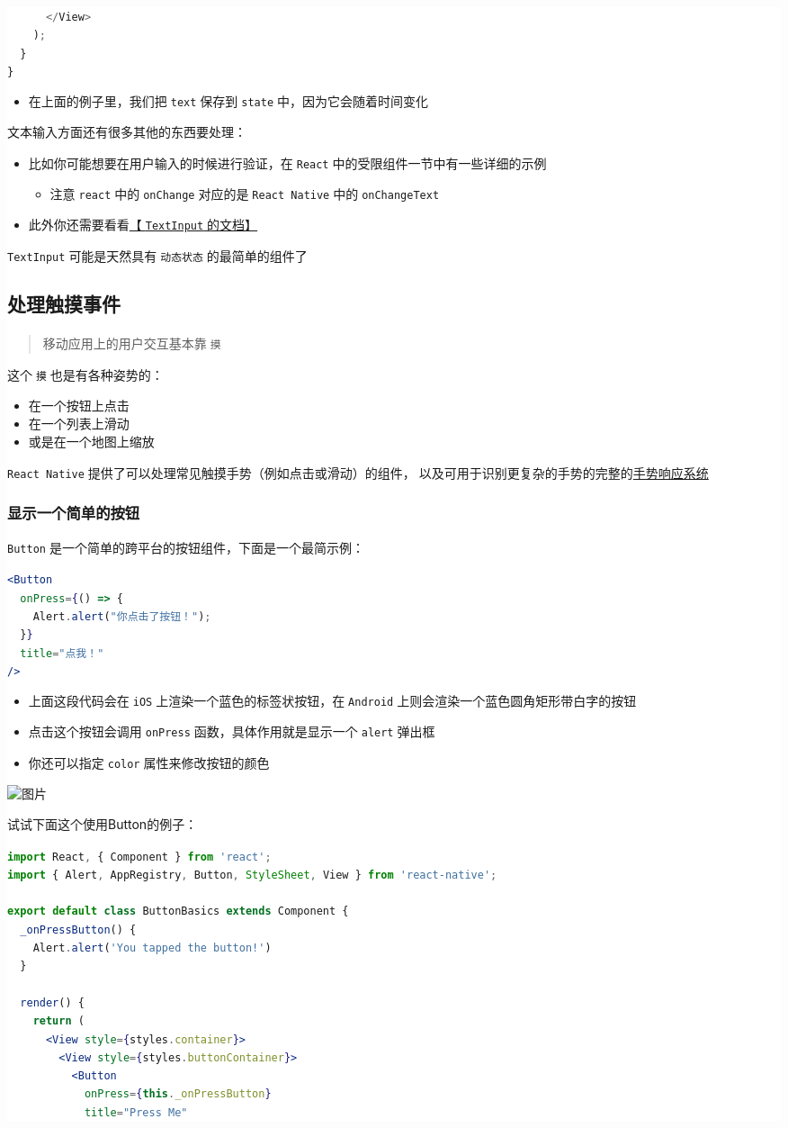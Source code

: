 ```jsx
      </View>
    );
  }
}
```

* 在上面的例子里，我们把 `text` 保存到 `state` 中，因为它会随着时间变化

文本输入方面还有很多其他的东西要处理：

* 比如你可能想要在用户输入的时候进行验证，在 `React` 中的受限组件一节中有一些详细的示例

  * 注意 `react` 中的 `onChange` 对应的是 `React Native` 中的 `onChangeText`

* 此外你还需要看看[【 `TextInput` 的文档】](https://reactnative.cn/docs/textinput)

`TextInput` 可能是天然具有 `动态状态` 的最简单的组件了

## 处理触摸事件

> 移动应用上的用户交互基本靠 `摸`

这个 `摸` 也是有各种姿势的：

* 在一个按钮上点击
* 在一个列表上滑动
* 或是在一个地图上缩放

`React Native` 提供了可以处理常见触摸手势（例如点击或滑动）的组件， 以及可用于识别更复杂的手势的完整的[手势响应系统](https://reactnative.cn/docs/handling-touches/gesturerespondersystem.md)

### 显示一个简单的按钮

`Button` 是一个简单的跨平台的按钮组件，下面是一个最简示例：

```jsx
<Button
  onPress={() => {
    Alert.alert("你点击了按钮！");
  }}
  title="点我！"
/>
```

* 上面这段代码会在 `iOS` 上渲染一个蓝色的标签状按钮，在 `Android` 上则会渲染一个蓝色圆角矩形带白字的按钮

* 点击这个按钮会调用 `onPress` 函数，具体作用就是显示一个 `alert` 弹出框

* 你还可以指定 `color` 属性来修改按钮的颜色

![图片](https://reactnative.cn/docs/assets/Button.png)

试试下面这个使用Button的例子：

```jsx
import React, { Component } from 'react';
import { Alert, AppRegistry, Button, StyleSheet, View } from 'react-native';

export default class ButtonBasics extends Component {
  _onPressButton() {
    Alert.alert('You tapped the button!')
  }

  render() {
    return (
      <View style={styles.container}>
        <View style={styles.buttonContainer}>
          <Button
            onPress={this._onPressButton}
            title="Press Me"
```